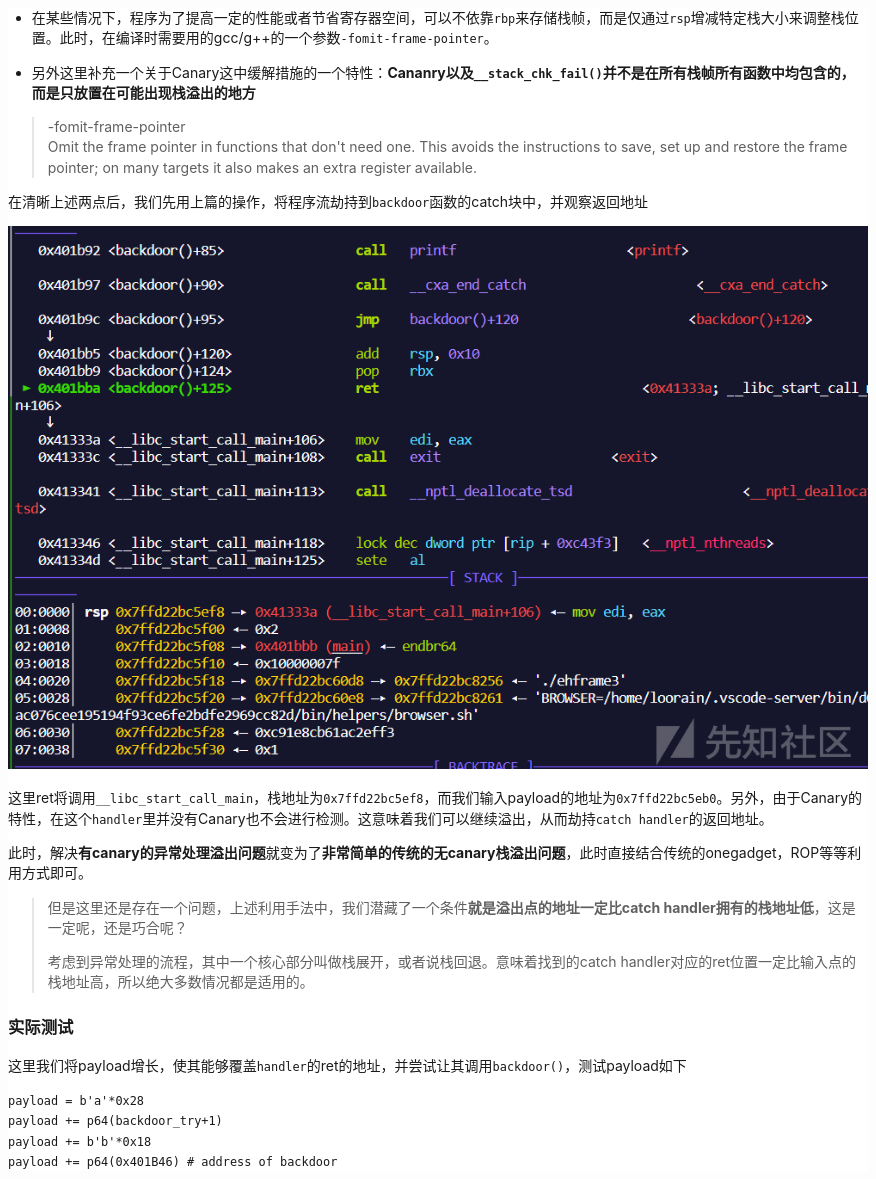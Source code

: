 *   在某些情况下，程序为了提高一定的性能或者节省寄存器空间，可以不依靠`rbp`来存储栈帧，而是仅通过`rsp`增减特定栈大小来调整栈位置。此时，在编译时需要用的gcc/g++的一个参数`-fomit-frame-pointer`。
    
*   另外这里补充一个关于Canary这中缓解措施的一个特性：**Cananry以及`__stack_chk_fail()`并不是在所有栈帧所有函数中均包含的，而是只放置在可能出现栈溢出的地方**
    

> \-fomit-frame-pointer  
> Omit the frame pointer in functions that don't need one. This avoids the instructions to save, set up and restore the frame pointer; on many targets it also makes an extra register available.

在清晰上述两点后，我们先用上篇的操作，将程序流劫持到`backdoor`函数的catch块中，并观察返回地址

[![](assets/1701606727-52da11fee862bebc81dec880dc87ba4c.png)](https://xzfile.aliyuncs.com/media/upload/picture/20231107164708-3c0e54d6-7d4a-1.png)

这里ret将调用`__libc_start_call_main`，栈地址为`0x7ffd22bc5ef8`，而我们输入payload的地址为`0x7ffd22bc5eb0`。另外，由于Canary的特性，在这个`handler`里并没有Canary也不会进行检测。这意味着我们可以继续溢出，从而劫持`catch handler`的返回地址。

此时，解决**有canary的异常处理溢出问题**就变为了**非常简单的传统的无canary栈溢出问题**，此时直接结合传统的onegadget，ROP等等利用方式即可。

> 但是这里还是存在一个问题，上述利用手法中，我们潜藏了一个条件**就是溢出点的地址一定比catch handler拥有的栈地址低**，这是一定呢，还是巧合呢？
> 
> 考虑到异常处理的流程，其中一个核心部分叫做栈展开，或者说栈回退。意味着找到的catch handler对应的ret位置一定比输入点的栈地址高，所以绝大多数情况都是适用的。

### 实际测试

这里我们将payload增长，使其能够覆盖`handler`的ret的地址，并尝试让其调用`backdoor()`，测试payload如下

```plain
payload = b'a'*0x28
payload += p64(backdoor_try+1)
payload += b'b'*0x18
payload += p64(0x401B46) # address of backdoor
```
